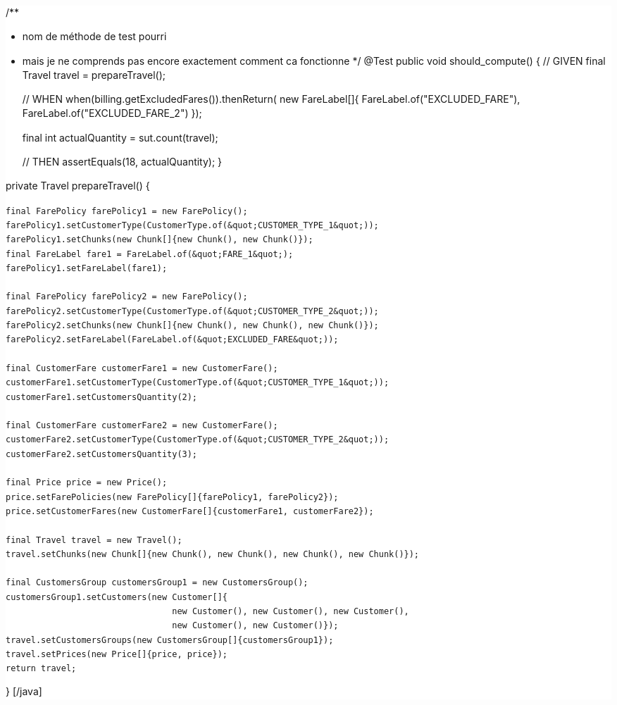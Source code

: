 /**
 * nom de méthode de test pourri
 * mais je ne comprends pas encore exactement comment ca fonctionne
 */
@Test
public void should_compute() {
    // GIVEN
    final Travel travel = prepareTravel();

    // WHEN
    when(billing.getExcludedFares()).thenReturn(
            new FareLabel[]{
                 FareLabel.of(&quot;EXCLUDED_FARE&quot;), 
                 FareLabel.of(&quot;EXCLUDED_FARE_2&quot;)
            });

    final int actualQuantity = sut.count(travel);

    // THEN
    assertEquals(18, actualQuantity);
}


private Travel prepareTravel() {

    final FarePolicy farePolicy1 = new FarePolicy();
    farePolicy1.setCustomerType(CustomerType.of(&quot;CUSTOMER_TYPE_1&quot;));
    farePolicy1.setChunks(new Chunk[]{new Chunk(), new Chunk()});
    final FareLabel fare1 = FareLabel.of(&quot;FARE_1&quot;);
    farePolicy1.setFareLabel(fare1);

    final FarePolicy farePolicy2 = new FarePolicy();
    farePolicy2.setCustomerType(CustomerType.of(&quot;CUSTOMER_TYPE_2&quot;));
    farePolicy2.setChunks(new Chunk[]{new Chunk(), new Chunk(), new Chunk()});
    farePolicy2.setFareLabel(FareLabel.of(&quot;EXCLUDED_FARE&quot;));

    final CustomerFare customerFare1 = new CustomerFare();
    customerFare1.setCustomerType(CustomerType.of(&quot;CUSTOMER_TYPE_1&quot;));
    customerFare1.setCustomersQuantity(2);

    final CustomerFare customerFare2 = new CustomerFare();
    customerFare2.setCustomerType(CustomerType.of(&quot;CUSTOMER_TYPE_2&quot;));
    customerFare2.setCustomersQuantity(3);

    final Price price = new Price();
    price.setFarePolicies(new FarePolicy[]{farePolicy1, farePolicy2});
    price.setCustomerFares(new CustomerFare[]{customerFare1, customerFare2});

    final Travel travel = new Travel();
    travel.setChunks(new Chunk[]{new Chunk(), new Chunk(), new Chunk(), new Chunk()});

    final CustomersGroup customersGroup1 = new CustomersGroup();
    customersGroup1.setCustomers(new Customer[]{
                                     new Customer(), new Customer(), new Customer(),
                                     new Customer(), new Customer()});
    travel.setCustomersGroups(new CustomersGroup[]{customersGroup1});
    travel.setPrices(new Price[]{price, price});
    return travel;
}
[/java]
